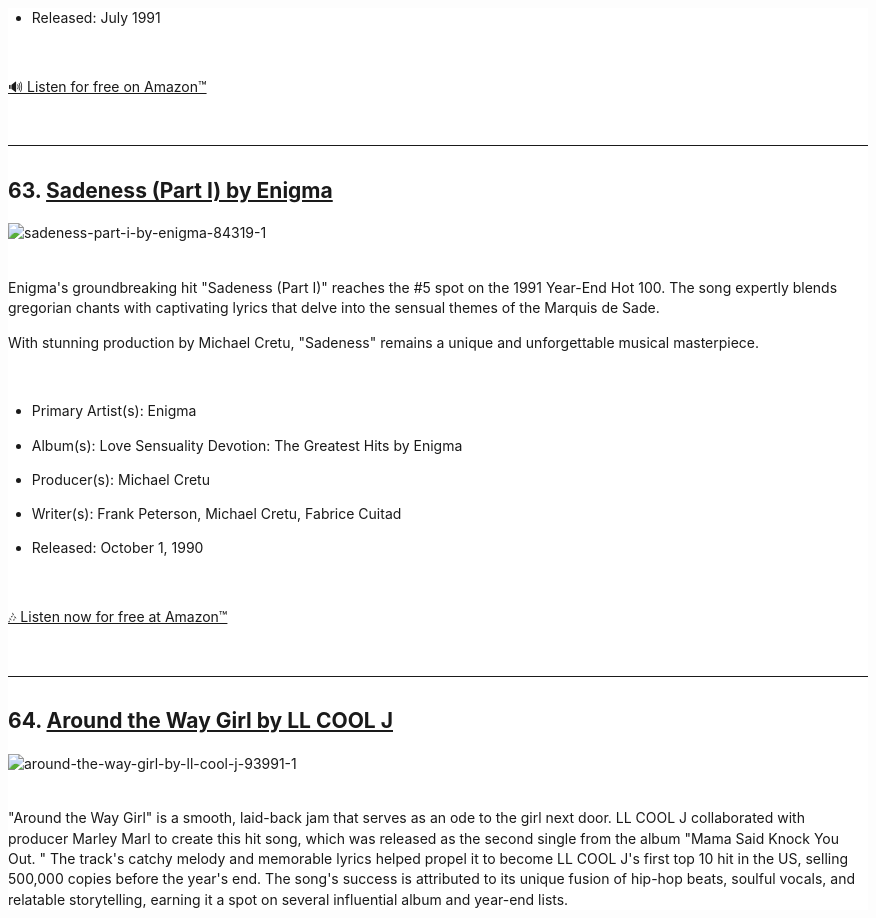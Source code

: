 - Released: July 1991

<br>

[🔊 Listen for free on Amazon™](https://serp.ly/amazonprime)

<br>

<hr>

## 63. [Sadeness (Part I) by Enigma](https://serp.ly/amazon/Sadeness+%28Part+I%29+by%C2%A0Enigma?i=digital-music)

<div class="image"><img alt="sadeness-part-i-by-enigma-84319-1" height="540" src="https://imagedelivery.net/XRNHhJkVKCwA1q8dBxfEtw/sadeness-part-i-by-enigma-84319-1/h=540,fit=pad,background=black"/></div>

<br>

Enigma's groundbreaking hit "Sadeness (Part I)" reaches the #5 spot on the 1991 Year-End Hot 100. The song expertly blends gregorian chants with captivating lyrics that delve into the sensual themes of the Marquis de Sade.

With stunning production by Michael Cretu, "Sadeness" remains a unique and unforgettable musical masterpiece.

<br>

- Primary Artist(s): Enigma

- Album(s): Love Sensuality Devotion: The Greatest Hits by Enigma

- Producer(s): Michael Cretu

- Writer(s): Frank Peterson, Michael Cretu, Fabrice Cuitad

- Released: October 1, 1990

<br>

[🎶 Listen now for free at Amazon™](https://serp.ly/amazonprime)

<br>

<hr>

## 64. [Around the Way Girl by LL COOL J](https://serp.ly/amazon/Around+the+Way+Girl+by%C2%A0LL%C2%A0COOL+J?i=digital-music)

<div class="image"><img alt="around-the-way-girl-by-ll-cool-j-93991-1" height="540" src="https://imagedelivery.net/XRNHhJkVKCwA1q8dBxfEtw/around-the-way-girl-by-ll-cool-j-93991-1/h=540,fit=pad,background=black"/></div>

<br>

"Around the Way Girl" is a smooth, laid-back jam that serves as an ode to the girl next door. LL COOL J collaborated with producer Marley Marl to create this hit song, which was released as the second single from the album "Mama Said Knock You Out. " The track's catchy melody and memorable lyrics helped propel it to become LL COOL J's first top 10 hit in the US, selling 500,000 copies before the year's end. The song's success is attributed to its unique fusion of hip-hop beats, soulful vocals, and relatable storytelling, earning it a spot on several influential album and year-end lists.
